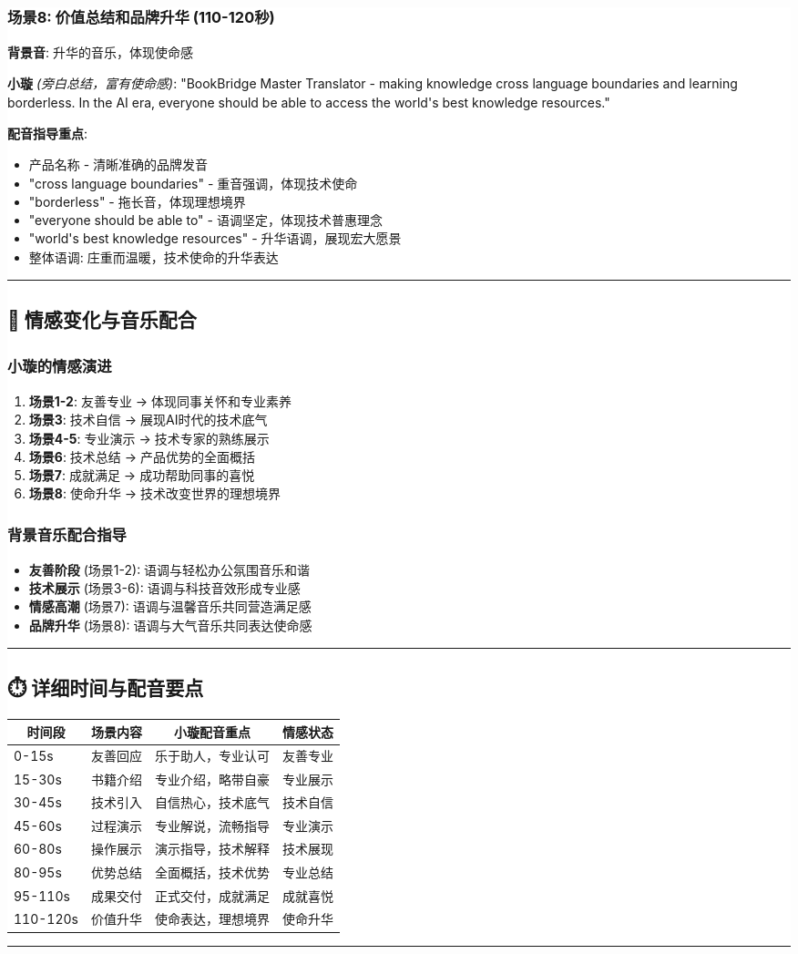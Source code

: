 
### 场景8: 价值总结和品牌升华 (110-120秒)

**背景音**: 升华的音乐，体现使命感

**小璇** *(旁白总结，富有使命感)*:
"BookBridge Master Translator - making knowledge cross language boundaries and learning borderless. In the AI era, everyone should be able to access the world's best knowledge resources."

**配音指导重点**:
- 产品名称 - 清晰准确的品牌发音
- "cross language boundaries" - 重音强调，体现技术使命
- "borderless" - 拖长音，体现理想境界
- "everyone should be able to" - 语调坚定，体现技术普惠理念
- "world's best knowledge resources" - 升华语调，展现宏大愿景
- 整体语调: 庄重而温暖，技术使命的升华表达

---

## 🎵 情感变化与音乐配合

### 小璇的情感演进
1. **场景1-2**: 友善专业 → 体现同事关怀和专业素养
2. **场景3**: 技术自信 → 展现AI时代的技术底气
3. **场景4-5**: 专业演示 → 技术专家的熟练展示
4. **场景6**: 技术总结 → 产品优势的全面概括
5. **场景7**: 成就满足 → 成功帮助同事的喜悦
6. **场景8**: 使命升华 → 技术改变世界的理想境界

### 背景音乐配合指导
- **友善阶段** (场景1-2): 语调与轻松办公氛围音乐和谐
- **技术展示** (场景3-6): 语调与科技音效形成专业感
- **情感高潮** (场景7): 语调与温馨音乐共同营造满足感
- **品牌升华** (场景8): 语调与大气音乐共同表达使命感

---

## ⏱️ 详细时间与配音要点

| 时间段 | 场景内容 | 小璇配音重点 | 情感状态 |
|--------|----------|--------------|----------|
| 0-15s | 友善回应 | 乐于助人，专业认可 | 友善专业 |
| 15-30s | 书籍介绍 | 专业介绍，略带自豪 | 专业展示 |
| 30-45s | 技术引入 | 自信热心，技术底气 | 技术自信 |
| 45-60s | 过程演示 | 专业解说，流畅指导 | 专业演示 |
| 60-80s | 操作展示 | 演示指导，技术解释 | 技术展现 |
| 80-95s | 优势总结 | 全面概括，技术优势 | 专业总结 |
| 95-110s | 成果交付 | 正式交付，成就满足 | 成就喜悦 |
| 110-120s | 价值升华 | 使命表达，理想境界 | 使命升华 |

---